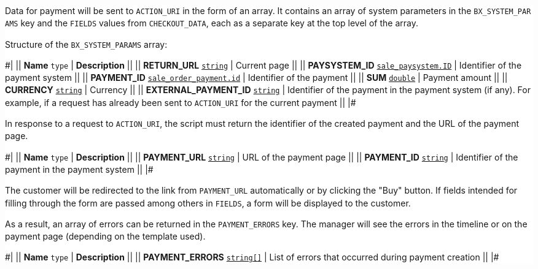 Data for payment will be sent to `ACTION_URI` in the form of an array. It contains an array of system parameters in the `BX_SYSTEM_PARAMS` key and the `FIELDS` values from `CHECKOUT_DATA`, each as a separate key at the top level of the array.

Structure of the `BX_SYSTEM_PARAMS` array:

#|
|| **Name**
`type` | **Description** ||
|| **RETURN_URL**
[`string`](../data-types.md) | Current page ||
|| **PAYSYSTEM_ID**
[`sale_paysystem.ID`](../sale/data-types.md) | Identifier of the payment system ||
|| **PAYMENT_ID**
[`sale_order_payment.id`](../sale/data-types.md) | Identifier of the payment ||
|| **SUM**
[`double`](../data-types.md) | Payment amount ||
|| **CURRENCY**
[`string`](../data-types.md) | Currency ||
|| **EXTERNAL_PAYMENT_ID**
[`string`](../data-types.md) | Identifier of the payment in the payment system (if any). For example, if a request has already been sent to `ACTION_URI` for the current payment ||
|#

In response to a request to `ACTION_URI`, the script must return the identifier of the created payment and the URL of the payment page.

#|
|| **Name**
`type` | **Description** ||
|| **PAYMENT_URL**
[`string`](../data-types.md) | URL of the payment page ||
|| **PAYMENT_ID**
[`string`](../data-types.md) | Identifier of the payment in the payment system ||
|#

The customer will be redirected to the link from `PAYMENT_URL` automatically or by clicking the "Buy" button. If fields intended for filling through the form are passed among others in `FIELDS`, a form will be displayed to the customer.

As a result, an array of errors can be returned in the `PAYMENT_ERRORS` key. The manager will see the errors in the timeline or on the payment page (depending on the template used).

#|
|| **Name**
`type` | **Description** ||
|| **PAYMENT_ERRORS**
[`string[]`](../data-types.md) | List of errors that occurred during payment creation ||
|#
